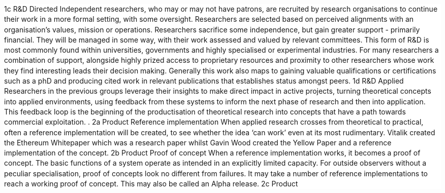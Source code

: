   </tr>
  <tr>
   <td>1c
   </td>
   <td>R&D
   </td>
   <td>Directed
   </td>
   <td>Independent researchers, who may or may not have patrons, are recruited by research organisations to continue their work in a more formal setting, with some oversight. Researchers are selected based on perceived alignments with an organisation’s values, mission or operations. Researchers sacrifice some independence, but gain greater support - primarily financial. They will be managed in some way, with their work assessed and valued by relevant committees. This form of R&D is most commonly found within universities, governments and highly specialised or experimental industries. For many researchers a combination of support, alongside highly prized access to proprietary resources and proximity to other researchers whose work they find interesting leads their decision making. Generally this work also maps to gaining valuable qualifications or certifications such as a phD and producing cited work in relevant publications that establishes status amongst peers.
   </td>
  </tr>
  <tr>
   <td>1d
   </td>
   <td>R&D
   </td>
   <td>Applied
   </td>
   <td>Researchers in the previous groups leverage their insights to make direct impact in active projects, turning theoretical concepts into applied environments, using feedback from these systems to inform the next phase of research and then into application. This feedback loop is the beginning of the productisation of theoretical research into concepts that have a path towards commercial exploitation. .
   </td>
  </tr>
  <tr>
   <td>2a
   </td>
   <td>Product
   </td>
   <td>Reference implementation
   </td>
   <td>When applied research crosses from theoretical to practical, often a reference implementation will be created, to see whether the idea ‘can work’ even at its most rudimentary. Vitalik created the Ethereum Whitepaper which was a research paper whilst Gavin Wood created the Yellow Paper and a reference implementation of the concept.
   </td>
  </tr>
  <tr>
   <td>2b
   </td>
   <td>Product
   </td>
   <td>Proof of concept
   </td>
   <td>When a reference implementation works, it becomes a proof of concept. The basic functions of a system operate as intended in an explicitly limited capacity. For outside observers without a peculiar specialisation, proof of concepts look no different from failures. It may take a number of reference implementations to reach a working proof of concept. This may also be called an Alpha release.
   </td>
  </tr>
  <tr>
   <td>2c
   </td>
   <td>Product